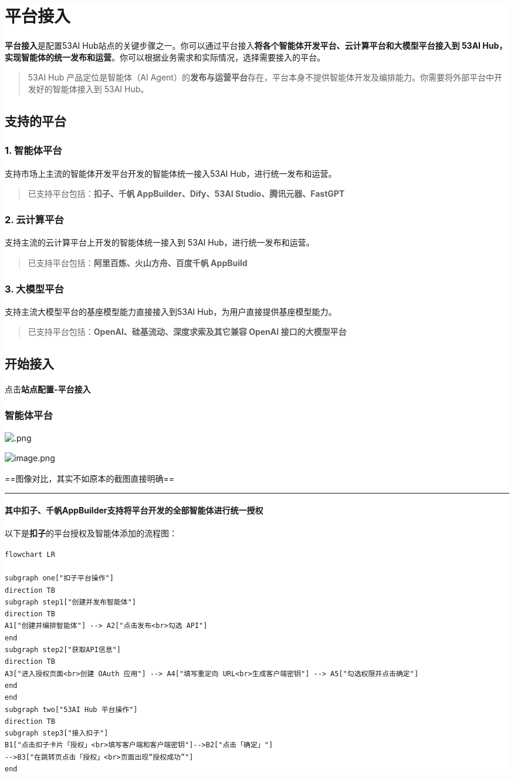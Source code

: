 # 平台接入

**平台接入**是配置53AI Hub站点的关键步骤之一。你可以通过平台接入**将各个智能体开发平台、云计算平台和大模型平台接入到 53AI Hub，实现智能体的统一发布和运营**。你可以根据业务需求和实际情况，选择需要接入的平台。

> 53AI Hub 产品定位是智能体（AI Agent）的**发布与运营平台**存在，平台本身不提供智能体开发及编排能力。你需要将外部平台中开发好的智能体接入到 53AI Hub。

## 支持的平台

### 1. 智能体平台

支持市场上主流的智能体开发平台开发的智能体统一接入53AI Hub，进行统一发布和运营。

> 已支持平台包括：**扣子、千帆 AppBuilder、Dify、53AI Studio、腾讯元器、FastGPT**

### 2. 云计算平台

支持主流的云计算平台上开发的智能体统一接入到 53AI Hub，进行统一发布和运营。

> 已支持平台包括：**阿里百炼、火山方舟、百度千帆 AppBuild**

### 3. 大模型平台

支持主流大模型平台的基座模型能力直接接入到53AI Hub，为用户直接提供基座模型能力。

> 已支持平台包括：**OpenAI、硅基流动、深度求索及其它兼容 OpenAI 接口的大模型平台**

## **开始接入**

点击**站点配置-平台接入**

### **智能体平台**

![.png](http://kmdev.53ai.com/api/preview/523cb80aa3558818db52e23521b9f4e5.png)

![image.png](http://kmdev.53ai.com/api/preview/540859f57313818bb4e6368e427559fc.png)

==图像对比，其实不如原本的截图直接明确==

---

#### 其中**扣子、千帆AppBuilder**支持将平台开发的全部智能体进行统一授权

以下是**扣子**的平台授权及智能体添加的流程图：

```mermaid
flowchart LR

subgraph one["扣子平台操作"]
direction TB
subgraph step1["创建并发布智能体"]
direction TB
A1["创建并编排智能体"] --> A2["点击发布<br>勾选 API"]
end
subgraph step2["获取API信息"]
direction TB
A3["进入授权页面<br>创建 OAuth 应用"] --> A4["填写重定向 URL<br>生成客户端密钥"] --> A5["勾选权限并点击确定"]
end
end
subgraph two["53AI Hub 平台操作"]
direction TB
subgraph step3["接入扣子"]
B1["点击扣子卡片「授权」<br>填写客户端和客户端密钥"]-->B2["点击「确定」"]
-->B3["在跳转页点击「授权」<br>页面出现“授权成功”"]
end
```